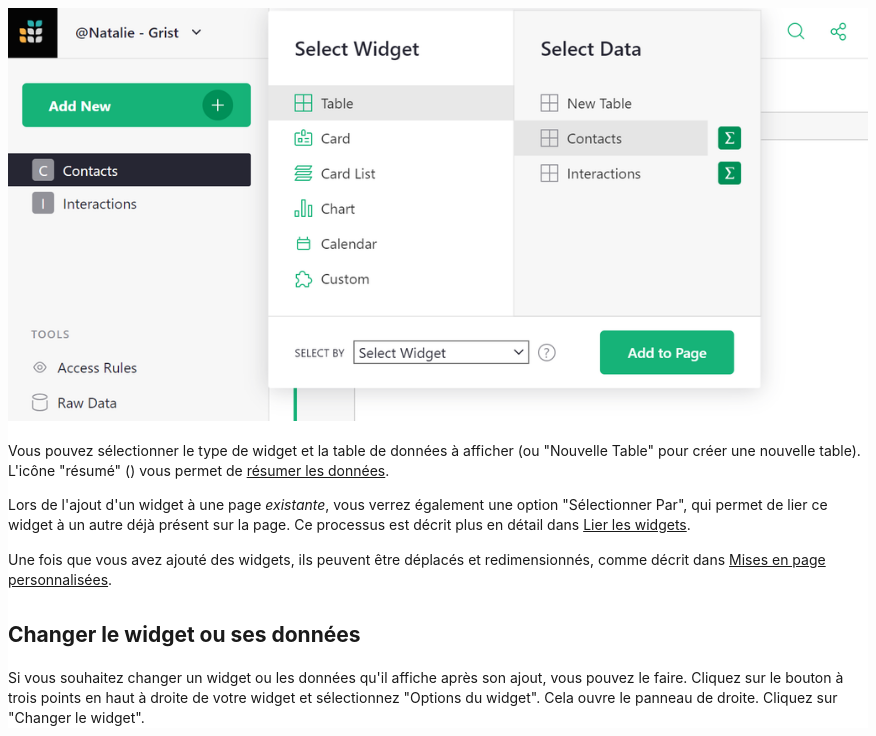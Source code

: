 *![page_widget_picker](images/page_widget_picker.png)*

Vous pouvez sélectionner le type de widget et la table de données à afficher (ou "Nouvelle Table" pour créer une nouvelle table). L'icône "résumé" (<span class="grist-icon" style="--icon: var(--icon-Pivot)"></span>) vous permet de [résumer les données](summary-tables.md).

Lors de l'ajout d'un widget à une page _existante_, vous verrez également une option "Sélectionner Par", qui permet de lier ce widget à un autre déjà présent sur la page. Ce processus est décrit plus en détail dans [Lier les widgets](linking-widgets.md).

Une fois que vous avez ajouté des widgets, ils peuvent être déplacés et redimensionnés, comme décrit dans [Mises en page personnalisées](custom-layouts.md).

## Changer le widget ou ses données

Si vous souhaitez changer un widget ou les données qu'il affiche après son ajout, vous pouvez le faire. Cliquez sur le bouton à trois points en haut à droite de votre widget et sélectionnez "Options du widget". Cela ouvre le panneau de droite. Cliquez sur "Changer le widget".
